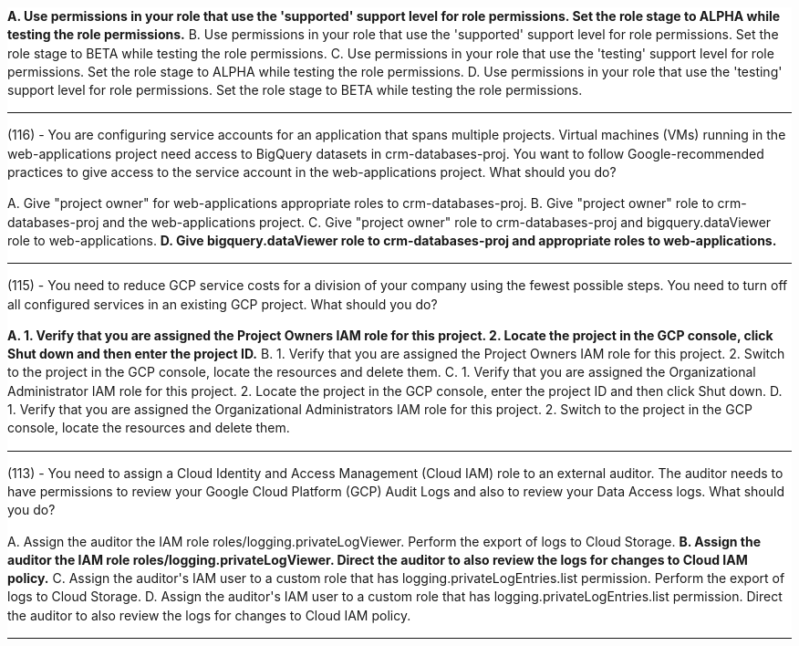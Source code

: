 **A. Use permissions in your role that use the 'supported' support level for role permissions. Set the role stage to ALPHA while testing the role permissions.**
B. Use permissions in your role that use the 'supported' support level for role permissions. Set the role stage to BETA while testing the role permissions.
C. Use permissions in your role that use the 'testing' support level for role permissions. Set the role stage to ALPHA while testing the role permissions.
D. Use permissions in your role that use the 'testing' support level for role permissions. Set the role stage to BETA while testing the role permissions.

---

(116) - You are configuring service accounts for an application that spans multiple projects. Virtual machines (VMs) running in the web-applications
project need access to BigQuery datasets in crm-databases-proj. You want to follow Google-recommended practices to give access to the service
account in the web-applications project. What should you do?

A. Give "project owner" for web-applications appropriate roles to crm-databases-proj.
B. Give "project owner" role to crm-databases-proj and the web-applications project.
C. Give "project owner" role to crm-databases-proj and bigquery.dataViewer role to web-applications.
**D. Give bigquery.dataViewer role to crm-databases-proj and appropriate roles to web-applications.**

---

(115) - You need to reduce GCP service costs for a division of your company using the fewest possible steps. You need to turn off all configured services in an existing
GCP project. What should you do?

**A. 1. Verify that you are assigned the Project Owners IAM role for this project. 2. Locate the project in the GCP console, click Shut down and then enter the project ID.**
B. 1. Verify that you are assigned the Project Owners IAM role for this project. 2. Switch to the project in the GCP console, locate the resources and delete them.
C. 1. Verify that you are assigned the Organizational Administrator IAM role for this project. 2. Locate the project in the GCP console, enter the project ID and then click Shut down.
D. 1. Verify that you are assigned the Organizational Administrators IAM role for this project. 2. Switch to the project in the GCP console, locate the resources and delete them.

---

(113) - You need to assign a Cloud Identity and Access Management (Cloud IAM) role to an external auditor. The auditor needs to have permissions to review your
Google Cloud Platform (GCP) Audit Logs and also to review your Data Access logs. What should you do?

A. Assign the auditor the IAM role roles/logging.privateLogViewer. Perform the export of logs to Cloud Storage.
**B. Assign the auditor the IAM role roles/logging.privateLogViewer. Direct the auditor to also review the logs for changes to Cloud IAM policy.**
C. Assign the auditor's IAM user to a custom role that has logging.privateLogEntries.list permission. Perform the export of logs to Cloud Storage.
D. Assign the auditor's IAM user to a custom role that has logging.privateLogEntries.list permission. Direct the auditor to also review the logs for changes to Cloud IAM policy.

---